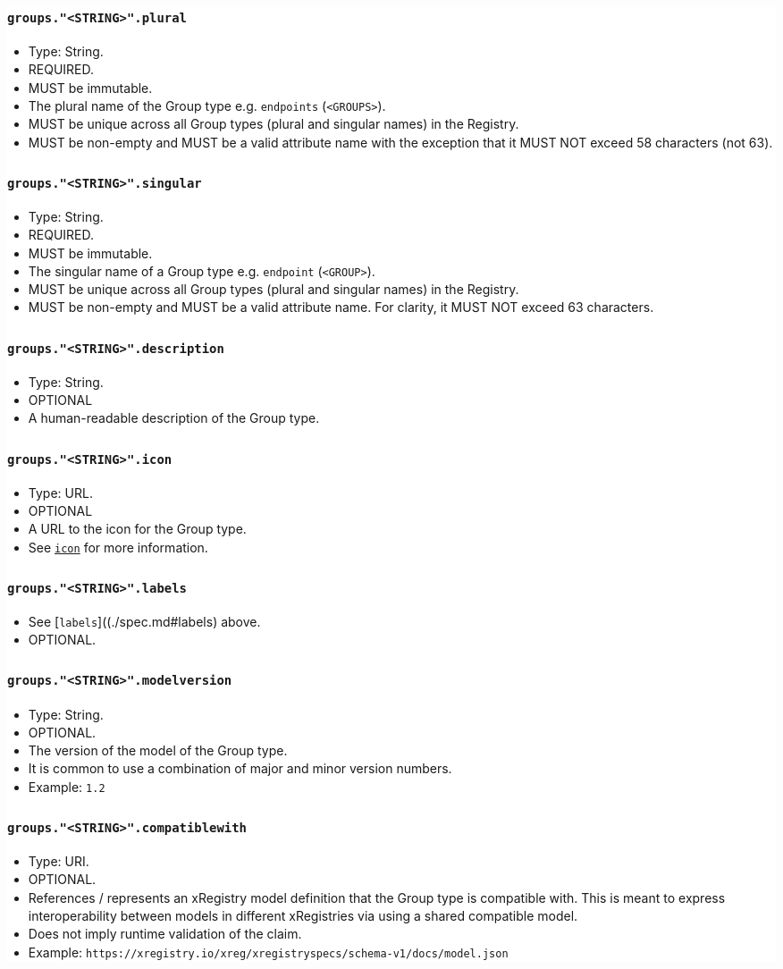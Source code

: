 ### `groups."<STRING>".plural`
- Type: String.
- REQUIRED.
- MUST be immutable.
- The plural name of the Group type e.g. `endpoints` (`<GROUPS>`).
- MUST be unique across all Group types (plural and singular names) in the
  Registry.
- MUST be non-empty and MUST be a valid attribute name with the exception
  that it MUST NOT exceed 58 characters (not 63).

### `groups."<STRING>".singular`
- Type: String.
- REQUIRED.
- MUST be immutable.
- The singular name of a Group type e.g. `endpoint` (`<GROUP>`).
- MUST be unique across all Group types (plural and singular names) in the
  Registry.
- MUST be non-empty and MUST be a valid attribute name. For clarity, it
  MUST NOT exceed 63 characters.

### `groups."<STRING>".description`
- Type: String.
- OPTIONAL
- A human-readable description of the Group type.

### `groups."<STRING>".icon`
- Type: URL.
- OPTIONAL
- A URL to the icon for the Group type.
- See [`icon`](./spec.md#icon-attribute) for more information.

### `groups."<STRING>".labels`
- See [`labels`]((./spec.md#labels) above.
- OPTIONAL.

### `groups."<STRING>".modelversion`
- Type: String.
- OPTIONAL.
- The version of the model of the Group type.
- It is common to use a combination of major and minor version numbers.
- Example: `1.2`

### `groups."<STRING>".compatiblewith`
- Type: URI.
- OPTIONAL.
- References / represents an xRegistry model definition that
  the Group type is compatible with. This is meant to express
  interoperability between models in different xRegistries via using a
  shared compatible model.
- Does not imply runtime validation of the claim.
- Example: `https://xregistry.io/xreg/xregistryspecs/schema-v1/docs/model.json`
